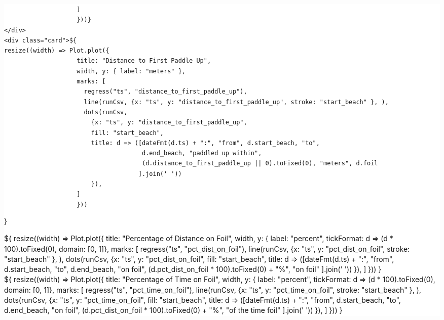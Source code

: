                         ]
                        }))}
    </div>
    <div class="card">${
    resize((width) => Plot.plot({
                        title: "Distance to First Paddle Up",
                        width, y: { label: "meters" },
                        marks: [
                          regress("ts", "distance_to_first_paddle_up"),
                          line(runCsv, {x: "ts", y: "distance_to_first_paddle_up", stroke: "start_beach" }, ),
                          dots(runCsv,
                            {x: "ts", y: "distance_to_first_paddle_up",
                            fill: "start_beach",
                            title: d => ([dateFmt(d.ts) + ":", "from", d.start_beach, "to",
                                          d.end_beach, "paddled up within",
                                          (d.distance_to_first_paddle_up || 0).toFixed(0), "meters", d.foil
                                         ].join(' '))
                            }),
                        ]
                        }))
  }</div>

  <div class="card">${
    resize((width) => Plot.plot({
                        title: "Percentage of Distance on Foil",
                        width, y: { label: "percent", tickFormat: d => (d * 100).toFixed(0), domain: [0, 1]},
                        marks: [
                          regress("ts", "pct_dist_on_foil"),
                          line(runCsv, {x: "ts", y: "pct_dist_on_foil", stroke: "start_beach" }, ),
                          dots(runCsv,
                            {x: "ts", y: "pct_dist_on_foil",
                            fill: "start_beach",
                            title: d => ([dateFmt(d.ts) + ":", "from", d.start_beach, "to",
                                          d.end_beach, "on foil", (d.pct_dist_on_foil * 100).toFixed(0) + "%",
                                          "on foil"
                                         ].join(' '))
                            }),
                        ]
                        }))
  }</div>

  <div class="card">${
    resize((width) => Plot.plot({
                        title: "Percentage of Time on Foil",
                        width, y: { label: "percent", tickFormat: d => (d * 100).toFixed(0), domain: [0, 1]},
                        marks: [
                          regress("ts", "pct_time_on_foil"),
                          line(runCsv, {x: "ts", y: "pct_time_on_foil", stroke: "start_beach" }, ),
                          dots(runCsv,
                            {x: "ts", y: "pct_time_on_foil",
                            fill: "start_beach",
                            title: d => ([dateFmt(d.ts) + ":", "from", d.start_beach, "to",
                                          d.end_beach, "on foil", (d.pct_dist_on_foil * 100).toFixed(0) + "%",
                                          "of the time foil"
                                         ].join(' '))
                            }),
                        ]
                        }))
  }</div>
